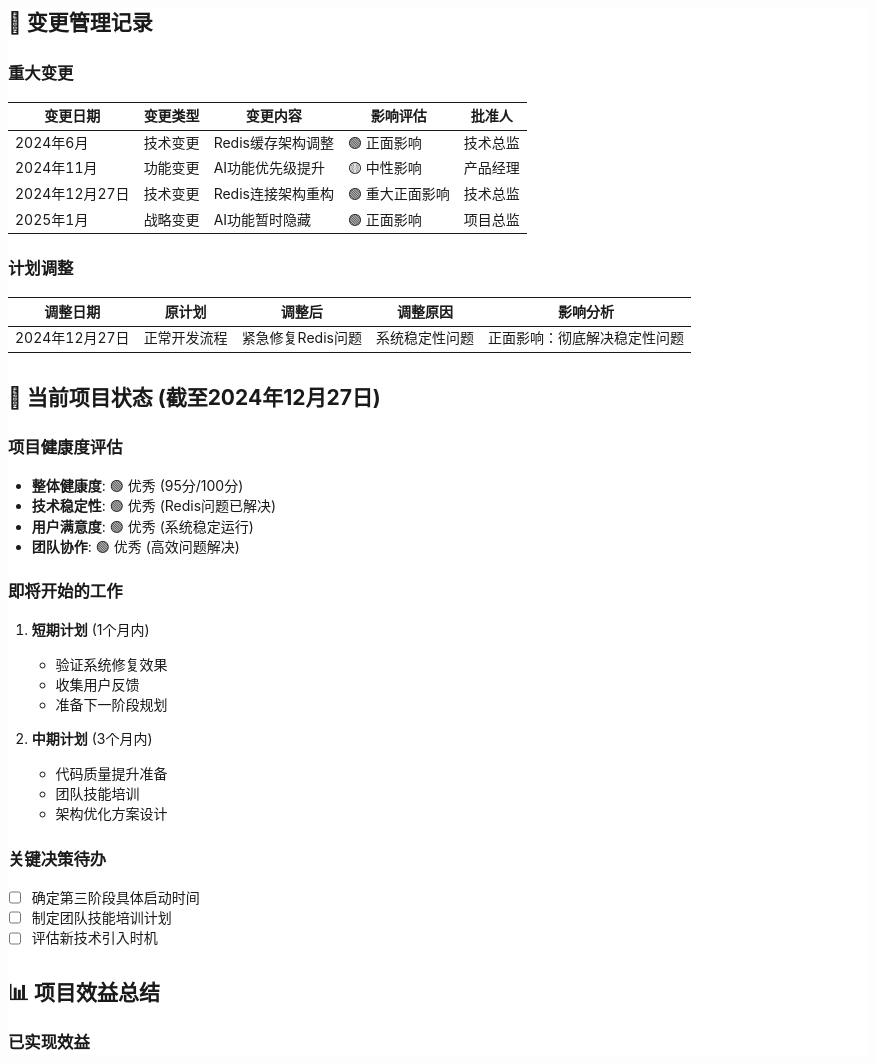 ## 🔄 变更管理记录

### 重大变更

| 变更日期 | 变更类型 | 变更内容 | 影响评估 | 批准人 |
|----------|----------|----------|----------|--------|
| 2024年6月 | 技术变更 | Redis缓存架构调整 | 🟢 正面影响 | 技术总监 |
| 2024年11月 | 功能变更 | AI功能优先级提升 | 🟡 中性影响 | 产品经理 |
| 2024年12月27日 | 技术变更 | Redis连接架构重构 | 🟢 重大正面影响 | 技术总监 |
| 2025年1月 | 战略变更 | AI功能暂时隐藏 | 🟢 正面影响 | 项目总监 |

### 计划调整

| 调整日期 | 原计划 | 调整后 | 调整原因 | 影响分析 |
|----------|--------|--------|----------|----------|
| 2024年12月27日 | 正常开发流程 | 紧急修复Redis问题 | 系统稳定性问题 | 正面影响：彻底解决稳定性问题 |

## 📅 当前项目状态 (截至2024年12月27日)

### 项目健康度评估

- **整体健康度**: 🟢 优秀 (95分/100分)
- **技术稳定性**: 🟢 优秀 (Redis问题已解决)
- **用户满意度**: 🟢 优秀 (系统稳定运行)
- **团队协作**: 🟢 优秀 (高效问题解决)

### 即将开始的工作

1. **短期计划** (1个月内)
   - 验证系统修复效果
   - 收集用户反馈
   - 准备下一阶段规划

2. **中期计划** (3个月内)
   - 代码质量提升准备
   - 团队技能培训
   - 架构优化方案设计

### 关键决策待办

- [ ] 确定第三阶段具体启动时间
- [ ] 制定团队技能培训计划
- [ ] 评估新技术引入时机

## 📊 项目效益总结

### 已实现效益
